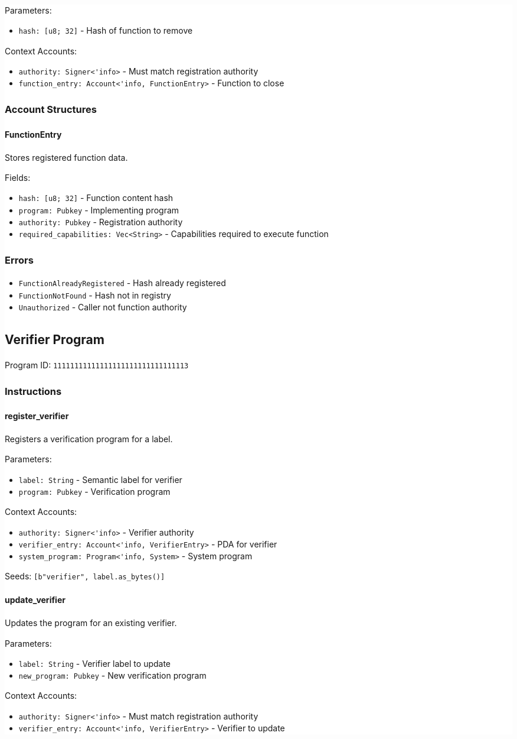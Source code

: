 Parameters:
- `hash: [u8; 32]` - Hash of function to remove

Context Accounts:
- `authority: Signer<'info>` - Must match registration authority
- `function_entry: Account<'info, FunctionEntry>` - Function to close

### Account Structures

#### FunctionEntry
Stores registered function data.

Fields:
- `hash: [u8; 32]` - Function content hash
- `program: Pubkey` - Implementing program
- `authority: Pubkey` - Registration authority
- `required_capabilities: Vec<String>` - Capabilities required to execute function

### Errors

- `FunctionAlreadyRegistered` - Hash already registered
- `FunctionNotFound` - Hash not in registry
- `Unauthorized` - Caller not function authority

## Verifier Program

Program ID: `11111111111111111111111111111113`

### Instructions

#### register_verifier
Registers a verification program for a label.

Parameters:
- `label: String` - Semantic label for verifier
- `program: Pubkey` - Verification program

Context Accounts:
- `authority: Signer<'info>` - Verifier authority
- `verifier_entry: Account<'info, VerifierEntry>` - PDA for verifier
- `system_program: Program<'info, System>` - System program

Seeds: `[b"verifier", label.as_bytes()]`

#### update_verifier
Updates the program for an existing verifier.

Parameters:
- `label: String` - Verifier label to update
- `new_program: Pubkey` - New verification program

Context Accounts:
- `authority: Signer<'info>` - Must match registration authority
- `verifier_entry: Account<'info, VerifierEntry>` - Verifier to update
